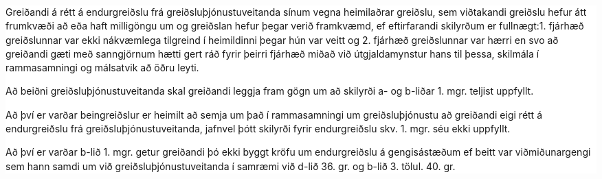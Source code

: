 

Greiðandi á rétt á endurgreiðslu frá greiðsluþjónustuveitanda sínum vegna heimilaðrar greiðslu, sem viðtakandi greiðslu hefur átt frumkvæði að eða haft milligöngu um og greiðslan hefur þegar verið framkvæmd, ef eftirfarandi skilyrðum er fullnægt:1. fjárhæð greiðslunnar var ekki nákvæmlega tilgreind í heimildinni þegar hún var veitt og
2. fjárhæð greiðslunnar var hærri en svo að greiðandi gæti með sanngjörnum hætti gert ráð fyrir þeirri fjárhæð miðað við útgjaldamynstur hans til þessa, skilmála í rammasamningi og málsatvik að öðru leyti.

Að beiðni greiðsluþjónustuveitanda skal greiðandi leggja fram gögn um að skilyrði a- og b-liðar 1. mgr. teljist uppfyllt.

Að því er varðar beingreiðslur er heimilt að semja um það í rammasamningi um greiðsluþjónustu að greiðandi eigi rétt á endurgreiðslu frá greiðsluþjónustuveitanda, jafnvel þótt skilyrði fyrir endurgreiðslu skv. 1. mgr. séu ekki uppfyllt.

Að því er varðar b-lið 1. mgr. getur greiðandi þó ekki byggt kröfu um endurgreiðslu á gengisástæðum ef beitt var viðmiðunargengi sem hann samdi um við greiðsluþjónustuveitanda í samræmi við d-lið 36. gr. og b-lið 3. tölul. 40. gr.


